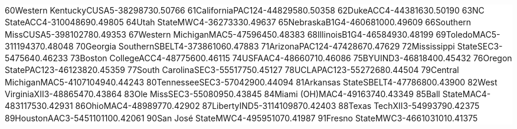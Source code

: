 <tr><td>60</td><td>Western Kentucky</td><td>CUSA</td><td>5-3</td><td>82</td><td>98</td><td>73</td><td>0.50766</td></tr>
<tr><td>61</td><td>California</td><td>PAC12</td><td>4-4</td><td>48</td><td>29</td><td>58</td><td>0.50358</td></tr>
<tr><td>62</td><td>Duke</td><td>ACC</td><td>4-4</td><td>43</td><td>81</td><td>63</td><td>0.50190</td></tr>
<tr><td>63</td><td>NC State</td><td>ACC</td><td>4-3</td><td>100</td><td>48</td><td>69</td><td>0.49805</td></tr>
<tr><td>64</td><td>Utah State</td><td>MWC</td><td>4-3</td><td>62</td><td>73</td><td>33</td><td>0.49637</td></tr>
<tr><td>65</td><td>Nebraska</td><td>B1G</td><td>4-4</td><td>60</td><td>68</td><td>100</td><td>0.49609</td></tr>
<tr><td>66</td><td>Southern Miss</td><td>CUSA</td><td>5-3</td><td>98</td><td>102</td><td>78</td><td>0.49353</td></tr>
<tr><td>67</td><td>Western Michigan</td><td>MAC</td><td>5-4</td><td>75</td><td>96</td><td>45</td><td>0.48383</td></tr>
<tr><td>68</td><td>Illinois</td><td>B1G</td><td>4-4</td><td>65</td><td>84</td><td>93</td><td>0.48199</td></tr>
<tr><td>69</td><td>Toledo</td><td>MAC</td><td>5-3</td><td>111</td><td>94</td><td>37</td><td>0.48048</td></tr>
<tr><td>70</td><td>Georgia Southern</td><td>SBELT</td><td>4-3</td><td>73</td><td>86</td><td>106</td><td>0.47883</td></tr>
<tr><td>71</td><td>Arizona</td><td>PAC12</td><td>4-4</td><td>74</td><td>28</td><td>67</td><td>0.47629</td></tr>
<tr><td>72</td><td>Mississippi State</td><td>SEC</td><td>3-5</td><td>47</td><td>5</td><td>64</td><td>0.46233</td></tr>
<tr><td>73</td><td>Boston College</td><td>ACC</td><td>4-4</td><td>87</td><td>75</td><td>60</td><td>0.46115</td></tr>
<tr><td>74</td><td>USF</td><td>AAC</td><td>4-4</td><td>86</td><td>60</td><td>71</td><td>0.46086</td></tr>
<tr><td>75</td><td>BYU</td><td>IND</td><td>3-4</td><td>68</td><td>18</td><td>40</td><td>0.45432</td></tr>
<tr><td>76</td><td>Oregon State</td><td>PAC12</td><td>3-4</td><td>61</td><td>23</td><td>82</td><td>0.45359</td></tr>
<tr><td>77</td><td>South Carolina</td><td>SEC</td><td>3-5</td><td>55</td><td>17</td><td>75</td><td>0.45127</td></tr>
<tr><td>78</td><td>UCLA</td><td>PAC12</td><td>3-5</td><td>52</td><td>72</td><td>68</td><td>0.44504</td></tr>
<tr><td>79</td><td>Central Michigan</td><td>MAC</td><td>5-4</td><td>107</td><td>104</td><td>94</td><td>0.44243</td></tr>
<tr><td>80</td><td>Tennessee</td><td>SEC</td><td>3-5</td><td>70</td><td>42</td><td>90</td><td>0.44094</td></tr>
<tr><td>81</td><td>Arkansas State</td><td>SBELT</td><td>4-4</td><td>77</td><td>86</td><td>80</td><td>0.43900</td></tr>
<tr><td>82</td><td>West Virginia</td><td>XII</td><td>3-4</td><td>88</td><td>65</td><td>47</td><td>0.43864</td></tr>
<tr><td>83</td><td>Ole Miss</td><td>SEC</td><td>3-5</td><td>50</td><td>80</td><td>95</td><td>0.43845</td></tr>
<tr><td>84</td><td>Miami (OH)</td><td>MAC</td><td>4-4</td><td>91</td><td>63</td><td>74</td><td>0.43349</td></tr>
<tr><td>85</td><td>Ball State</td><td>MAC</td><td>4-4</td><td>83</td><td>117</td><td>53</td><td>0.42931</td></tr>
<tr><td>86</td><td>Ohio</td><td>MAC</td><td>4-4</td><td>89</td><td>89</td><td>77</td><td>0.42902</td></tr>
<tr><td>87</td><td>Liberty</td><td>IND</td><td>5-3</td><td>114</td><td>109</td><td>87</td><td>0.42403</td></tr>
<tr><td>88</td><td>Texas Tech</td><td>XII</td><td>3-5</td><td>49</td><td>93</td><td>79</td><td>0.42375</td></tr>
<tr><td>89</td><td>Houston</td><td>AAC</td><td>3-5</td><td>45</td><td>110</td><td>110</td><td>0.42061</td></tr>
<tr><td>90</td><td>San José State</td><td>MWC</td><td>4-4</td><td>95</td><td>95</td><td>107</td><td>0.41987</td></tr>
<tr><td>91</td><td>Fresno State</td><td>MWC</td><td>3-4</td><td>66</td><td>103</td><td>101</td><td>0.41375</td></tr>